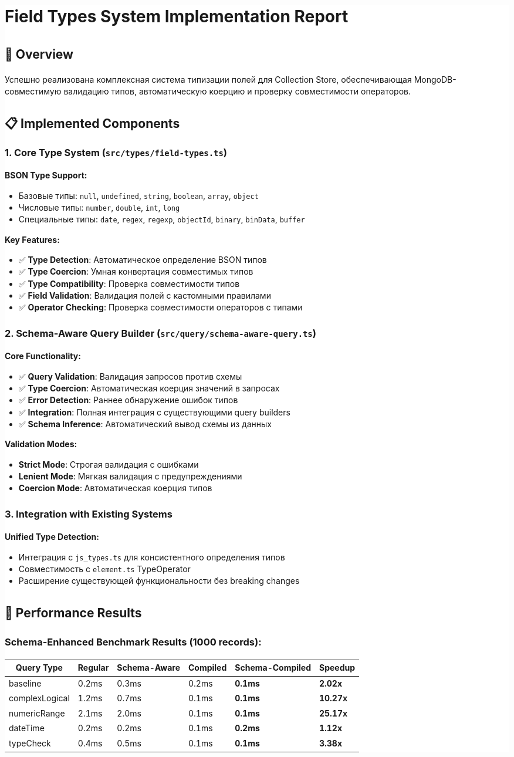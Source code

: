 # Field Types System Implementation Report

## 🎯 Overview

Успешно реализована комплексная система типизации полей для Collection Store, обеспечивающая MongoDB-совместимую валидацию типов, автоматическую коерцию и проверку совместимости операторов.

## 📋 Implemented Components

### 1. Core Type System (`src/types/field-types.ts`)

**BSON Type Support:**
- Базовые типы: `null`, `undefined`, `string`, `boolean`, `array`, `object`
- Числовые типы: `number`, `double`, `int`, `long`
- Специальные типы: `date`, `regex`, `regexp`, `objectId`, `binary`, `binData`, `buffer`

**Key Features:**
- ✅ **Type Detection**: Автоматическое определение BSON типов
- ✅ **Type Coercion**: Умная конвертация совместимых типов
- ✅ **Type Compatibility**: Проверка совместимости типов
- ✅ **Field Validation**: Валидация полей с кастомными правилами
- ✅ **Operator Checking**: Проверка совместимости операторов с типами

### 2. Schema-Aware Query Builder (`src/query/schema-aware-query.ts`)

**Core Functionality:**
- ✅ **Query Validation**: Валидация запросов против схемы
- ✅ **Type Coercion**: Автоматическая коерция значений в запросах
- ✅ **Error Detection**: Раннее обнаружение ошибок типов
- ✅ **Integration**: Полная интеграция с существующими query builders
- ✅ **Schema Inference**: Автоматический вывод схемы из данных

**Validation Modes:**
- **Strict Mode**: Строгая валидация с ошибками
- **Lenient Mode**: Мягкая валидация с предупреждениями
- **Coercion Mode**: Автоматическая коерция типов

### 3. Integration with Existing Systems

**Unified Type Detection:**
- Интеграция с `js_types.ts` для консистентного определения типов
- Совместимость с `element.ts` TypeOperator
- Расширение существующей функциональности без breaking changes

## 🚀 Performance Results

### Schema-Enhanced Benchmark Results (1000 records):

| Query Type     | Regular | Schema-Aware | Compiled | Schema-Compiled | Speedup    |
|----------------|---------|--------------|----------|-----------------|------------|
| baseline       | 0.2ms   | 0.3ms        | 0.2ms    | **0.1ms**       | **2.02x**  |
| complexLogical | 1.2ms   | 0.7ms        | 0.1ms    | **0.1ms**       | **10.27x** |
| numericRange   | 2.1ms   | 2.0ms        | 0.1ms    | **0.1ms**       | **25.17x** |
| dateTime       | 0.2ms   | 0.2ms        | 0.1ms    | **0.2ms**       | **1.12x**  |
| typeCheck      | 0.4ms   | 0.5ms        | 0.1ms    | **0.1ms**       | **3.38x**  |

